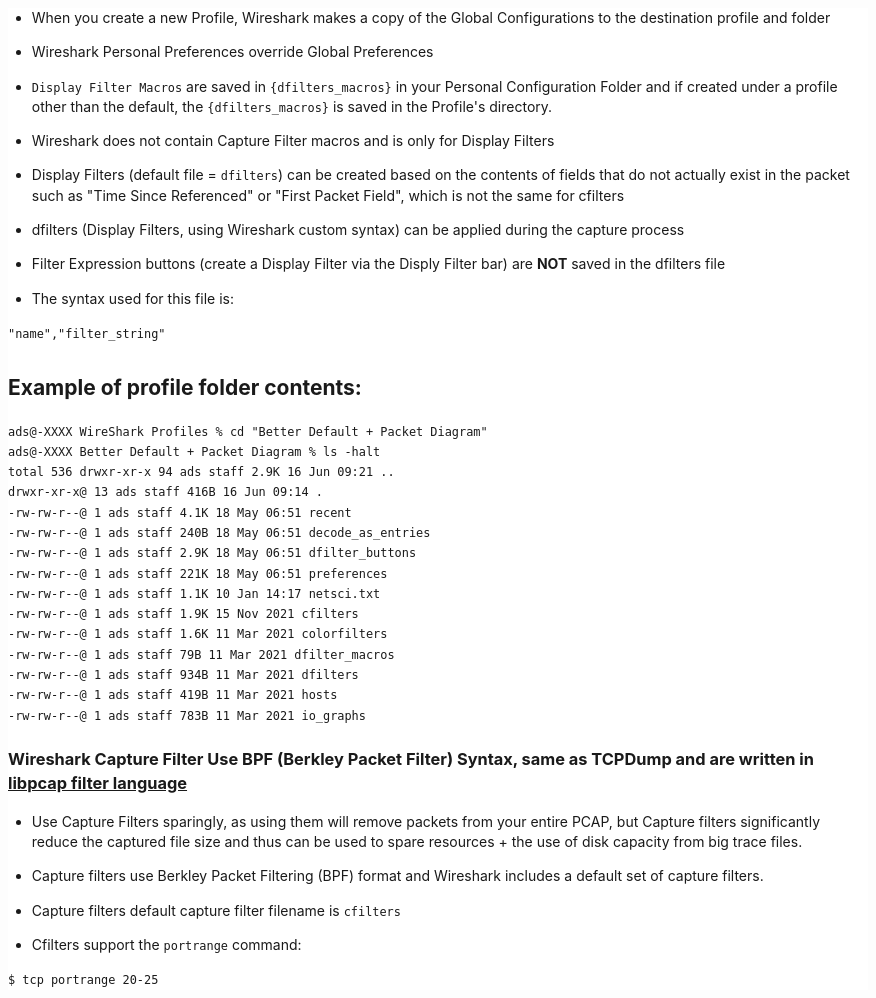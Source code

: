 * When you create a new Profile, Wireshark makes a copy of the Global Configurations to the destination profile and folder
* Wireshark Personal Preferences override Global Preferences
* `Display Filter Macros` are saved in `{dfilters_macros}` in your Personal Configuration Folder and if created under a profile other than the default, the `{dfilters_macros}` is saved in the Profile's directory. 
* Wireshark does not contain Capture Filter macros and is only for Display Filters
* Display Filters (default file = `dfilters`) can be created based on the contents of fields that do not actually exist in the packet such as "Time Since Referenced" or "First Packet Field", which is not the same for cfilters
* dfilters (Display Filters, using Wireshark custom syntax) can be applied during the capture process
* Filter Expression buttons (create a Display Filter via the Disply Filter bar) are **NOT** saved in the dfilters file

* The syntax used for this file is:

```
"name","filter_string"
```

## Example of profile folder contents:

```
ads@-XXXX WireShark Profiles % cd "Better Default + Packet Diagram" 
ads@-XXXX Better Default + Packet Diagram % ls -halt 
total 536 drwxr-xr-x 94 ads staff 2.9K 16 Jun 09:21 .. 
drwxr-xr-x@ 13 ads staff 416B 16 Jun 09:14 . 
-rw-rw-r--@ 1 ads staff 4.1K 18 May 06:51 recent 
-rw-rw-r--@ 1 ads staff 240B 18 May 06:51 decode_as_entries 
-rw-rw-r--@ 1 ads staff 2.9K 18 May 06:51 dfilter_buttons 
-rw-rw-r--@ 1 ads staff 221K 18 May 06:51 preferences 
-rw-rw-r--@ 1 ads staff 1.1K 10 Jan 14:17 netsci.txt 
-rw-rw-r--@ 1 ads staff 1.9K 15 Nov 2021 cfilters 
-rw-rw-r--@ 1 ads staff 1.6K 11 Mar 2021 colorfilters 
-rw-rw-r--@ 1 ads staff 79B 11 Mar 2021 dfilter_macros 
-rw-rw-r--@ 1 ads staff 934B 11 Mar 2021 dfilters 
-rw-rw-r--@ 1 ads staff 419B 11 Mar 2021 hosts 
-rw-rw-r--@ 1 ads staff 783B 11 Mar 2021 io_graphs
```

### Wireshark Capture Filter Use BPF (Berkley Packet Filter) Syntax, same as TCPDump and are written in [libpcap filter language](https://www.tcpdump.org/manpages/)
* Use Capture Filters sparingly, as using them will remove packets from your entire PCAP, but Capture filters significantly reduce the captured file size and thus can be used to spare resources + the use of disk capacity from big trace files.
* Capture filters use Berkley Packet Filtering (BPF) format and Wireshark includes a default set of capture filters.
* Capture filters default capture filter filename is `cfilters`

* Cfilters support the `portrange` command:
```
$ tcp portrange 20-25
```
